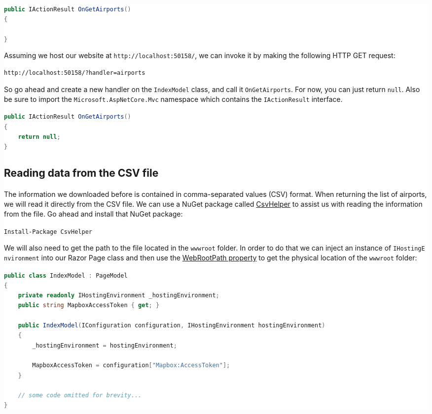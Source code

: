 ```csharp
public IActionResult OnGetAirports()
{

}
```

Assuming we host our website at `http://localhost:50158/`, we can invoke it by making the following HTTP GET request:

```text
http://localhost:50158/?handler=airports
```

So go ahead and create a new handler on the `IndexModel` class, and call it `OnGetAirports`. For now, you can just return `null`. Also be sure to import the `Microsoft.AspNetCore.Mvc` namespace which contains the `IActionResult` interface.

```csharp
public IActionResult OnGetAirports()
{
    return null;
}
```

## Reading data from the CSV file

The information we downloaded before is contained in comma-separated values (CSV) format. When returning the list of airports, we will read it directly from the CSV file. We can use a NuGet package called [CsvHelper](https://www.nuget.org/packages/CsvHelper/) to assist us with reading the information from the file. Go ahead and install that NuGet package:

```
Install-Package CsvHelper
```

We will also need to get the path to the file located in the `wwwroot` folder. In order to do that we can inject an instance of `IHostingEnvironment` into our Razor Page class and then use the [WebRootPath property](https://docs.microsoft.com/en-us/dotnet/api/microsoft.aspnetcore.hosting.ihostingenvironment.webrootpath?view=aspnetcore-2.0) to get the physical location of the `wwwroot` folder:

```csharp
public class IndexModel : PageModel
{
    private readonly IHostingEnvironment _hostingEnvironment;
    public string MapboxAccessToken { get; }

    public IndexModel(IConfiguration configuration, IHostingEnvironment hostingEnvironment)
    {
        _hostingEnvironment = hostingEnvironment;

        MapboxAccessToken = configuration["Mapbox:AccessToken"];
    }

    // some code omitted for brevity...
}
```
